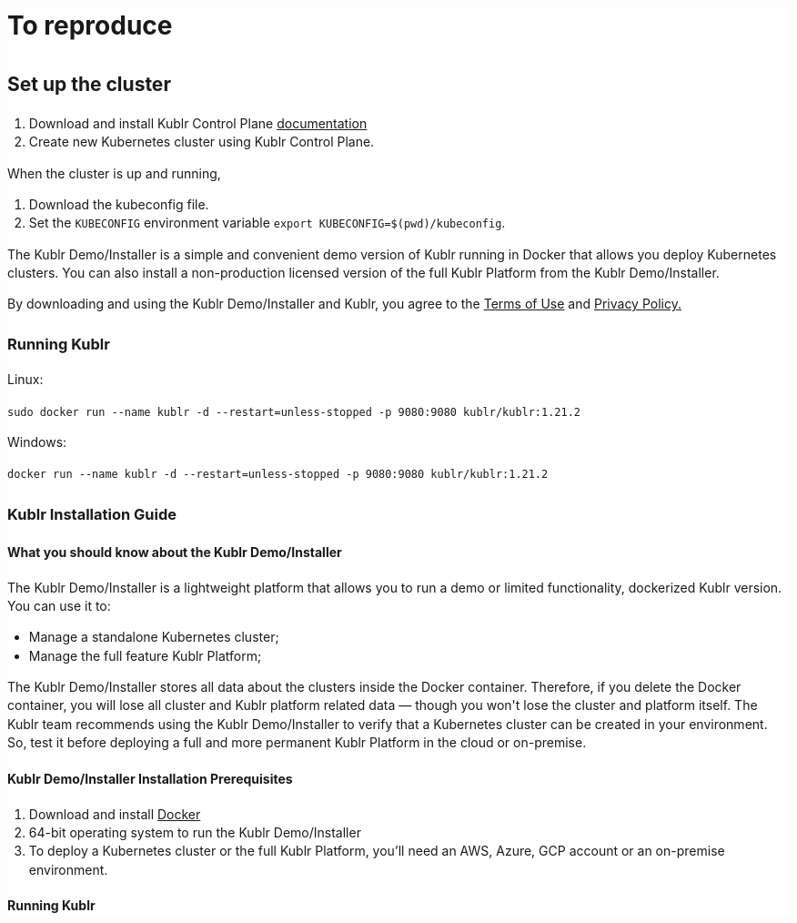 # To reproduce

## Set up the cluster

1. Download and install Kublr Control Plane [documentation](https://docs.kublr.com/quickstart/)
1. Create new Kubernetes cluster using Kublr Control Plane.

When the cluster is up and running,

1. Download the kubeconfig file.
2. Set the `KUBECONFIG` environment variable `export KUBECONFIG=$(pwd)/kubeconfig`.

The Kublr Demo/Installer is a simple and convenient demo version of Kublr running in Docker that allows you deploy Kubernetes clusters. You can also install a non-production licensed version of the full Kublr Platform from the Kublr Demo/Installer.

By downloading and using the Kublr Demo/Installer and Kublr, you agree to the [Terms of Use](https://docs.kublr.com/terms-of-use) and [Privacy Policy.](https://docs.kublr.com/privacy-policy)

### Running Kublr

Linux:

    sudo docker run --name kublr -d --restart=unless-stopped -p 9080:9080 kublr/kublr:1.21.2

Windows:

    docker run --name kublr -d --restart=unless-stopped -p 9080:9080 kublr/kublr:1.21.2


### Kublr Installation Guide

#### What you should know about the Kublr Demo/Installer

The Kublr Demo/Installer is a lightweight platform that allows you to run a demo or limited functionality, dockerized Kublr version. You can use it to:

* Manage a standalone Kubernetes cluster;
* Manage the full feature Kublr Platform;

The Kublr Demo/Installer stores all data about the clusters inside the Docker container. Therefore, if you delete the Docker container, you will lose all cluster and Kublr platform related data — though you won't lose the cluster and platform itself. The Kublr team recommends using the Kublr Demo/Installer to verify that a Kubernetes cluster can be created in your environment. So, test it before deploying a full and more permanent Kublr Platform in the cloud or on-premise. 

#### Kublr Demo/Installer Installation Prerequisites

1. Download and install [Docker](https://store.docker.com/search?offering=community&type=edition)
1. 64-bit operating system to run the Kublr Demo/Installer
1. To deploy a Kubernetes cluster or the full Kublr Platform, you’ll need an AWS, Azure, GCP account or an on-premise environment.

#### Running Kublr
